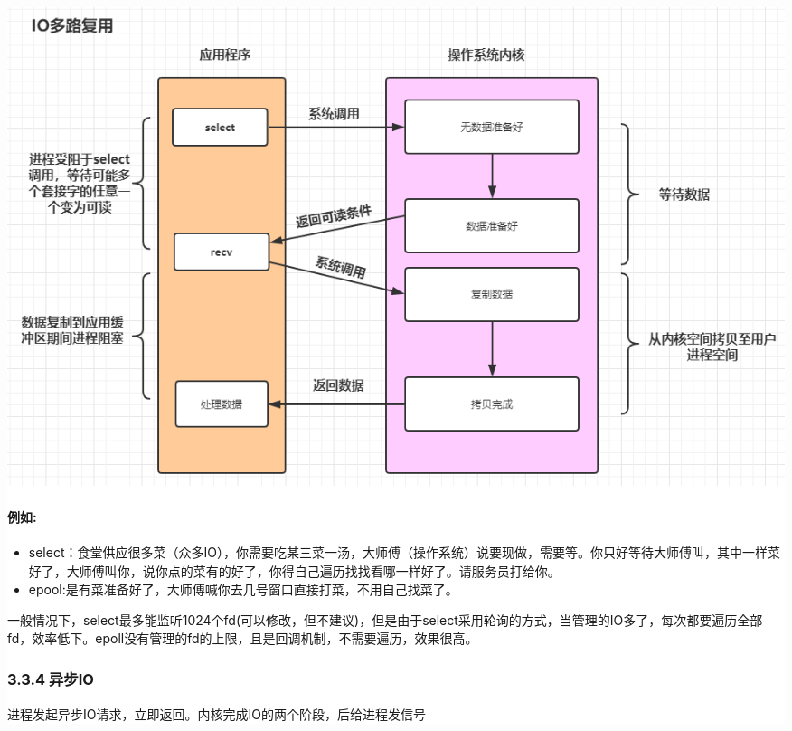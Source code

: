 ![ioduolu](photo/ioduolufuyong.png)

<h4>例如:</h4>  

- select：食堂供应很多菜（众多IO），你需要吃某三菜一汤，大师傅（操作系统）说要现做，需要等。你只好等待大师傅叫，其中一样菜好了，大师傅叫你，说你点的菜有的好了，你得自己遍历找找看哪一样好了。请服务员打给你。
- epool:是有菜准备好了，大师傅喊你去几号窗口直接打菜，不用自己找菜了。

一般情况下，select最多能监听1024个fd(可以修改，但不建议)，但是由于select采用轮询的方式，当管理的IO多了，每次都要遍历全部fd，效率低下。epoll没有管理的fd的上限，且是回调机制，不需要遍历，效果很高。

### 3.3.4 异步IO
进程发起异步IO请求，立即返回。内核完成IO的两个阶段，后给进程发信号  